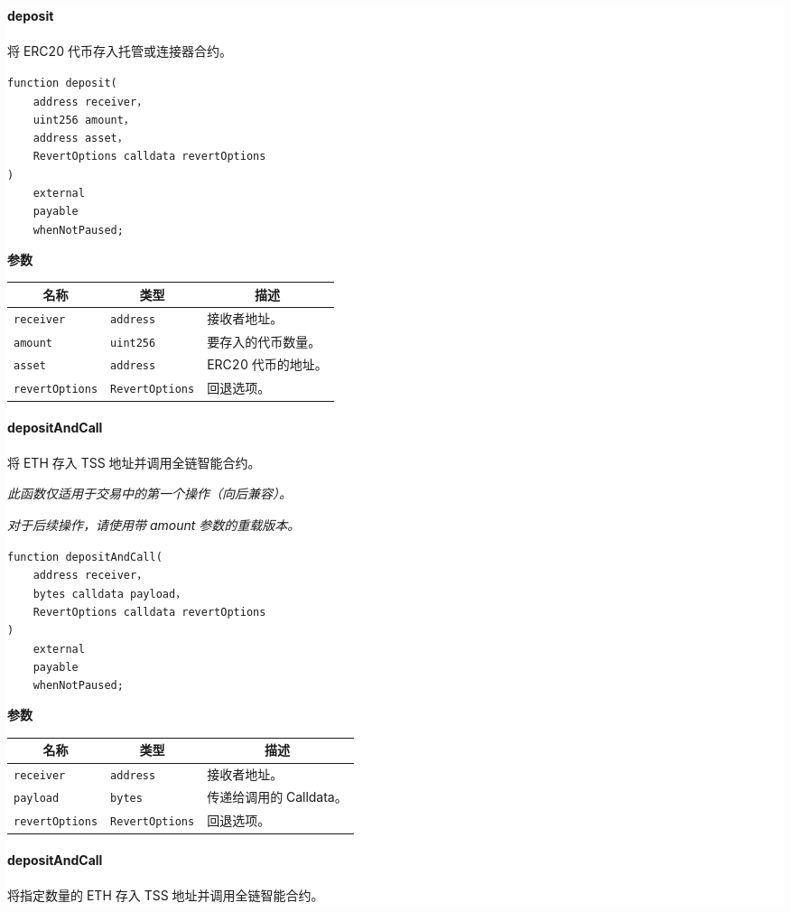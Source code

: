 #### deposit
将 ERC20 代币存入托管或连接器合约。

```solidity
function deposit(
    address receiver，
    uint256 amount，
    address asset，
    RevertOptions calldata revertOptions
)
    external
    payable
    whenNotPaused;
```
**参数**

| 名称 | 类型 | 描述 |
| ---- | ---- | ----------- |
| `receiver` | `address` | 接收者地址。 |
| `amount` | `uint256` | 要存入的代币数量。 |
| `asset` | `address` | ERC20 代币的地址。 |
| `revertOptions` | `RevertOptions` | 回退选项。 |

#### depositAndCall
将 ETH 存入 TSS 地址并调用全链智能合约。

*此函数仅适用于交易中的第一个操作（向后兼容）。*

*对于后续操作，请使用带 amount 参数的重载版本。*

```solidity
function depositAndCall(
    address receiver，
    bytes calldata payload，
    RevertOptions calldata revertOptions
)
    external
    payable
    whenNotPaused;
```
**参数**

| 名称 | 类型 | 描述 |
| ---- | ---- | ----------- |
| `receiver` | `address` | 接收者地址。 |
| `payload` | `bytes` | 传递给调用的 Calldata。 |
| `revertOptions` | `RevertOptions` | 回退选项。 |

#### depositAndCall
将指定数量的 ETH 存入 TSS 地址并调用全链智能合约。
